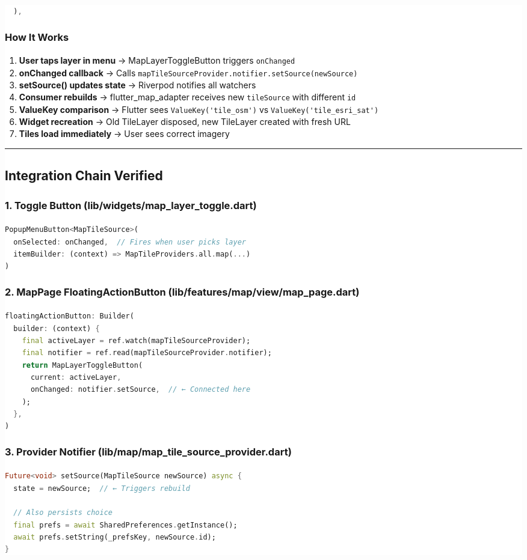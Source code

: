 ```dart
  ),
```

### How It Works

1. **User taps layer in menu** → MapLayerToggleButton triggers `onChanged`
2. **onChanged callback** → Calls `mapTileSourceProvider.notifier.setSource(newSource)`
3. **setSource() updates state** → Riverpod notifies all watchers
4. **Consumer rebuilds** → flutter_map_adapter receives new `tileSource` with different `id`
5. **ValueKey comparison** → Flutter sees `ValueKey('tile_osm')` vs `ValueKey('tile_esri_sat')`
6. **Widget recreation** → Old TileLayer disposed, new TileLayer created with fresh URL
7. **Tiles load immediately** → User sees correct imagery

---

## Integration Chain Verified

### 1. Toggle Button (lib/widgets/map_layer_toggle.dart)
```dart
PopupMenuButton<MapTileSource>(
  onSelected: onChanged,  // Fires when user picks layer
  itemBuilder: (context) => MapTileProviders.all.map(...)
)
```

### 2. MapPage FloatingActionButton (lib/features/map/view/map_page.dart)
```dart
floatingActionButton: Builder(
  builder: (context) {
    final activeLayer = ref.watch(mapTileSourceProvider);
    final notifier = ref.read(mapTileSourceProvider.notifier);
    return MapLayerToggleButton(
      current: activeLayer,
      onChanged: notifier.setSource,  // ← Connected here
    );
  },
)
```

### 3. Provider Notifier (lib/map/map_tile_source_provider.dart)
```dart
Future<void> setSource(MapTileSource newSource) async {
  state = newSource;  // ← Triggers rebuild
  
  // Also persists choice
  final prefs = await SharedPreferences.getInstance();
  await prefs.setString(_prefsKey, newSource.id);
}
```
